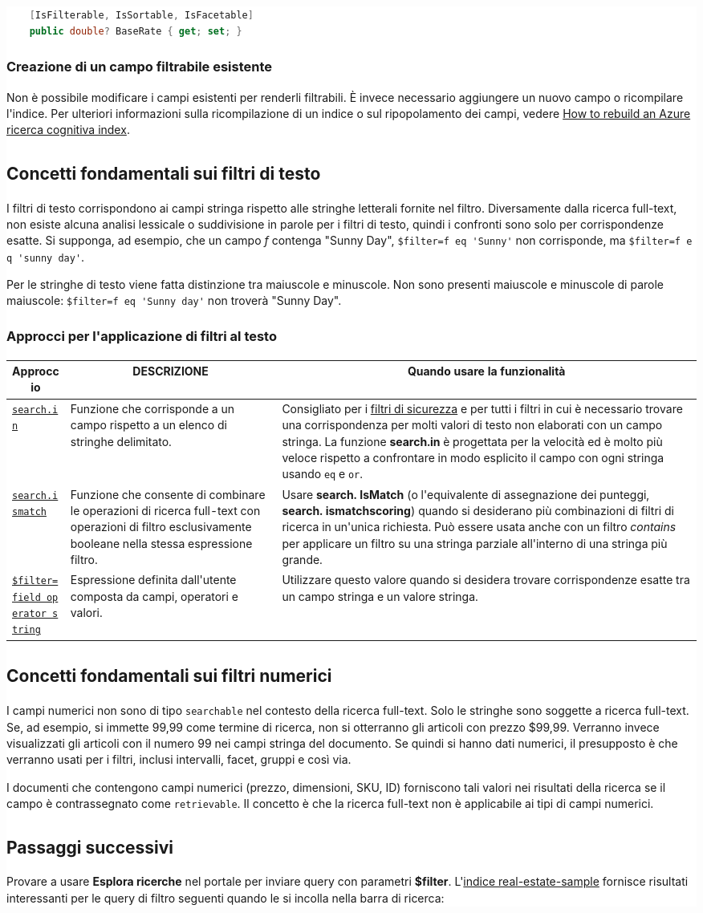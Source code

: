 ```csharp
    [IsFilterable, IsSortable, IsFacetable]
    public double? BaseRate { get; set; }
```

### <a name="making-an-existing-field-filterable"></a>Creazione di un campo filtrabile esistente

Non è possibile modificare i campi esistenti per renderli filtrabili. È invece necessario aggiungere un nuovo campo o ricompilare l'indice. Per ulteriori informazioni sulla ricompilazione di un indice o sul ripopolamento dei campi, vedere [How to rebuild an Azure ricerca cognitiva index](search-howto-reindex.md).

## <a name="text-filter-fundamentals"></a>Concetti fondamentali sui filtri di testo

I filtri di testo corrispondono ai campi stringa rispetto alle stringhe letterali fornite nel filtro. Diversamente dalla ricerca full-text, non esiste alcuna analisi lessicale o suddivisione in parole per i filtri di testo, quindi i confronti sono solo per corrispondenze esatte. Si supponga, ad esempio, che un campo *f* contenga "Sunny Day", `$filter=f eq 'Sunny'` non corrisponde, ma `$filter=f eq 'sunny day'`. 

Per le stringhe di testo viene fatta distinzione tra maiuscole e minuscole. Non sono presenti maiuscole e minuscole di parole maiuscole: `$filter=f eq 'Sunny day'` non troverà "Sunny Day".

### <a name="approaches-for-filtering-on-text"></a>Approcci per l'applicazione di filtri al testo

| Approccio | DESCRIZIONE | Quando usare la funzionalità |
|----------|-------------|-------------|
| [`search.in`](search-query-odata-search-in-function.md) | Funzione che corrisponde a un campo rispetto a un elenco di stringhe delimitato. | Consigliato per i [filtri di sicurezza](search-security-trimming-for-azure-search.md) e per tutti i filtri in cui è necessario trovare una corrispondenza per molti valori di testo non elaborati con un campo stringa. La funzione **search.in** è progettata per la velocità ed è molto più veloce rispetto a confrontare in modo esplicito il campo con ogni stringa usando `eq` e `or`. | 
| [`search.ismatch`](search-query-odata-full-text-search-functions.md) | Funzione che consente di combinare le operazioni di ricerca full-text con operazioni di filtro esclusivamente booleane nella stessa espressione filtro. | Usare **search. IsMatch** (o l'equivalente di assegnazione dei punteggi, **search. ismatchscoring**) quando si desiderano più combinazioni di filtri di ricerca in un'unica richiesta. Può essere usata anche con un filtro *contains* per applicare un filtro su una stringa parziale all'interno di una stringa più grande. |
| [`$filter=field operator string`](search-query-odata-comparison-operators.md) | Espressione definita dall'utente composta da campi, operatori e valori. | Utilizzare questo valore quando si desidera trovare corrispondenze esatte tra un campo stringa e un valore stringa. |

## <a name="numeric-filter-fundamentals"></a>Concetti fondamentali sui filtri numerici

I campi numerici non sono di tipo `searchable` nel contesto della ricerca full-text. Solo le stringhe sono soggette a ricerca full-text. Se, ad esempio, si immette 99,99 come termine di ricerca, non si otterranno gli articoli con prezzo $99,99. Verranno invece visualizzati gli articoli con il numero 99 nei campi stringa del documento. Se quindi si hanno dati numerici, il presupposto è che verranno usati per i filtri, inclusi intervalli, facet, gruppi e così via. 

I documenti che contengono campi numerici (prezzo, dimensioni, SKU, ID) forniscono tali valori nei risultati della ricerca se il campo è contrassegnato come `retrievable`. Il concetto è che la ricerca full-text non è applicabile ai tipi di campi numerici.

## <a name="next-steps"></a>Passaggi successivi

Provare a usare **Esplora ricerche** nel portale per inviare query con parametri **$filter**. L'[indice real-estate-sample](search-get-started-portal.md) fornisce risultati interessanti per le query di filtro seguenti quando le si incolla nella barra di ricerca:
